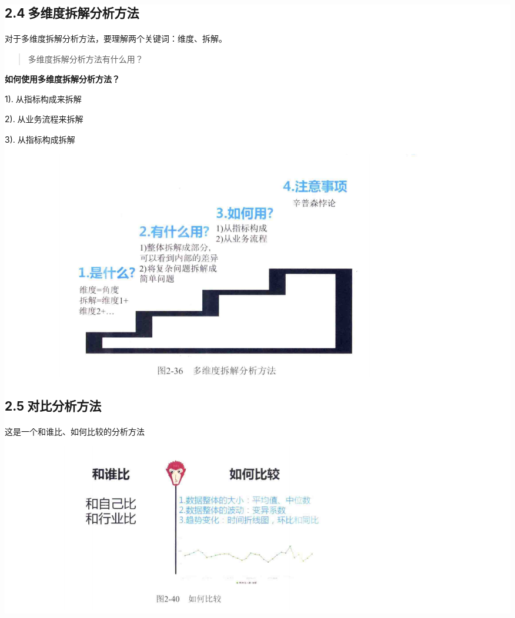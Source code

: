 ## 2.4 多维度拆解分析方法

对于多维度拆解分析方法，要理解两个关键词：维度、拆解。

> 多维度拆解分析方法有什么用？

**如何使用多维度拆解分析方法？**

1). 从指标构成来拆解

2). 从业务流程来拆解

3). 从指标构成拆解

![img_8.png](img_8.png)

## 2.5 对比分析方法

这是一个和谁比、如何比较的分析方法

![img_9.png](img_9.png)
